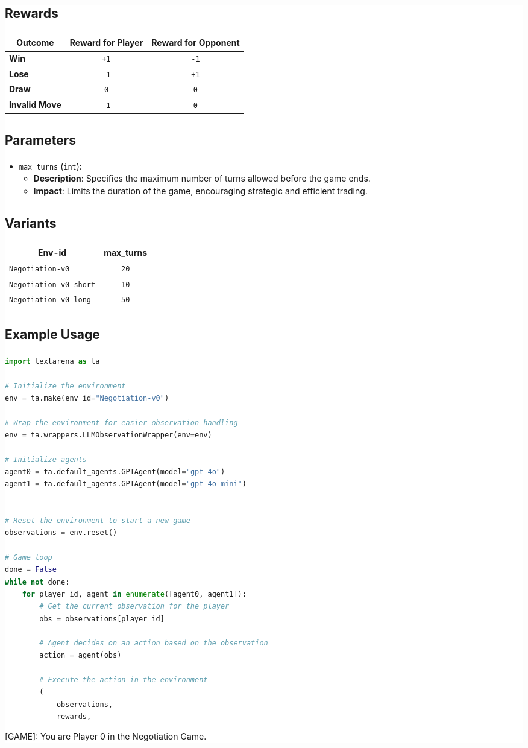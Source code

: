 ## Rewards

| Outcome          | Reward for Player | Reward for Opponent |
|------------------|:-----------------:|:-------------------:|
| **Win**          | `+1`              | `-1`                |
| **Lose**         | `-1`              | `+1`                |
| **Draw**         |  `0`              |  `0`                |
| **Invalid Move** | `-1`              |  `0`                |


## Parameters

- `max_turns` (`int`):
    - **Description**: Specifies the maximum number of turns allowed before the game ends.
    - **Impact**: Limits the duration of the game, encouraging strategic and efficient trading.



## Variants

| Env-id                   | max_turns |
|--------------------------|:---------:|
| `Negotiation-v0`         |    `20`   |
| `Negotiation-v0-short`   |    `10`   |
| `Negotiation-v0-long`    |    `50`   |

## Example Usage

```python
import textarena as ta

# Initialize the environment
env = ta.make(env_id="Negotiation-v0")

# Wrap the environment for easier observation handling
env = ta.wrappers.LLMObservationWrapper(env=env)

# Initialize agents
agent0 = ta.default_agents.GPTAgent(model="gpt-4o")
agent1 = ta.default_agents.GPTAgent(model="gpt-4o-mini")


# Reset the environment to start a new game
observations = env.reset()

# Game loop
done = False
while not done:
    for player_id, agent in enumerate([agent0, agent1]):
        # Get the current observation for the player
        obs = observations[player_id]

        # Agent decides on an action based on the observation
        action = agent(obs)

        # Execute the action in the environment
        (
            observations, 
            rewards, 
```

[GAME]: You are Player 0 in the Negotiation Game.